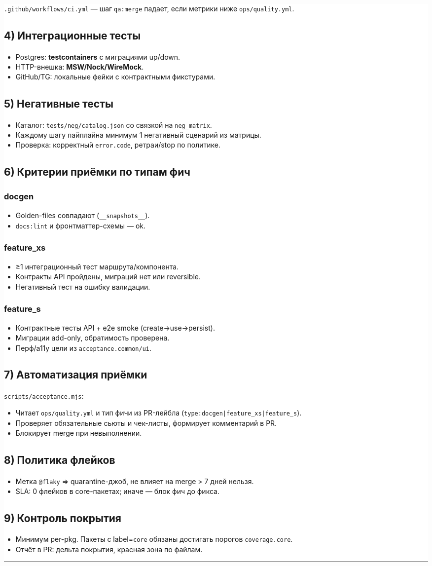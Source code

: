 `.github/workflows/ci.yml` — шаг `qa:merge` падает, если метрики ниже `ops/quality.yml`.

## 4) Интеграционные тесты

- Postgres: **testcontainers** с миграциями up/down.
- HTTP-внешка: **MSW/Nock/WireMock**.
- GitHub/TG: локальные фейки с контрактными фикстурами.

## 5) Негативные тесты

- Каталог: `tests/neg/catalog.json` со связкой на `neg_matrix`.
- Каждому шагу пайплайна минимум 1 негативный сценарий из матрицы.
- Проверка: корректный `error.code`, ретраи/stop по политике.

## 6) Критерии приёмки по типам фич

### docgen

- Golden-files совпадают (`__snapshots__`).
- `docs:lint` и фронтматтер-схемы — ok.

### feature_xs

- ≥1 интеграционный тест маршрута/компонента.
- Контракты API пройдены, миграций нет или reversible.
- Негативный тест на ошибку валидации.

### feature_s

- Контрактные тесты API + e2e smoke (create→use→persist).
- Миграции add-only, обратимость проверена.
- Перф/а11y цели из `acceptance.common/ui`.

## 7) Автоматизация приёмки

`scripts/acceptance.mjs`:

- Читает `ops/quality.yml` и тип фичи из PR-лейбла (`type:docgen|feature_xs|feature_s`).
- Проверяет обязательные сьюты и чек-листы, формирует комментарий в PR.
- Блокирует merge при невыполнении.

## 8) Политика флейков

- Метка `@flaky` ⇒ quarantine-джоб, не влияет на merge > 7 дней нельзя.
- SLA: 0 флейков в core-пакетах; иначе — блок фич до фикса.

## 9) Контроль покрытия

- Минимум per-pkg. Пакеты с label=`core` обязаны достигать порогов `coverage.core`.
- Отчёт в PR: дельта покрытия, красная зона по файлам.

---